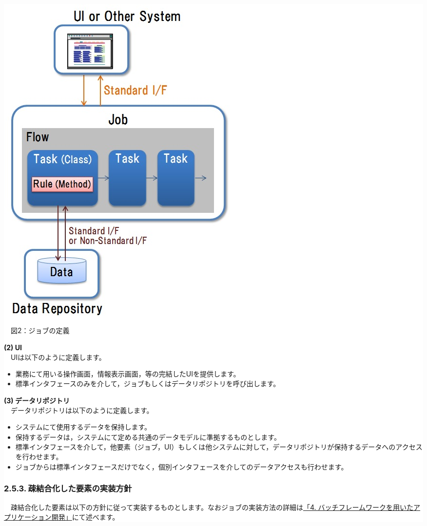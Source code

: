 ![Module Structure](figure/module_struct.jpg "Module Structure")    
　<a name="fig2">図2：ジョブの定義</a>
 
**(2) UI**    
　UIは以下のように定義します。    
 
* 業務にて用いる操作画面，情報表示画面，等の完結したUIを提供します。
* 標準インタフェースのみを介して，ジョブもしくはデータリポジトリを呼び出します。

**(3) データリポジトリ**    
　データリポジトリは以下のように定義します。    
 
* システムにて使用するデータを保持します。
* 保持するデータは，システムにて定める共通のデータモデルに準拠するものとします。
* 標準インタフェースを介して，他要素（ジョブ，UI）もしくは他システムに対して，データリポジトリが保持するデータへのアクセスを行わせます。
* ジョブからは標準インタフェースだけでなく，個別インタフェースを介してのデータアクセスも行わせます。

### <a name="module-impli">2.5.3. 疎結合化した要素の実装方針</a>

　疎結合化した要素は以下の方針に従って実装するものとします。なおジョブの実装方法の詳細は[「4. バッチフレームワークを用いたアプリケーション開発」](guideline_batch-framework.md)にて述べます。
